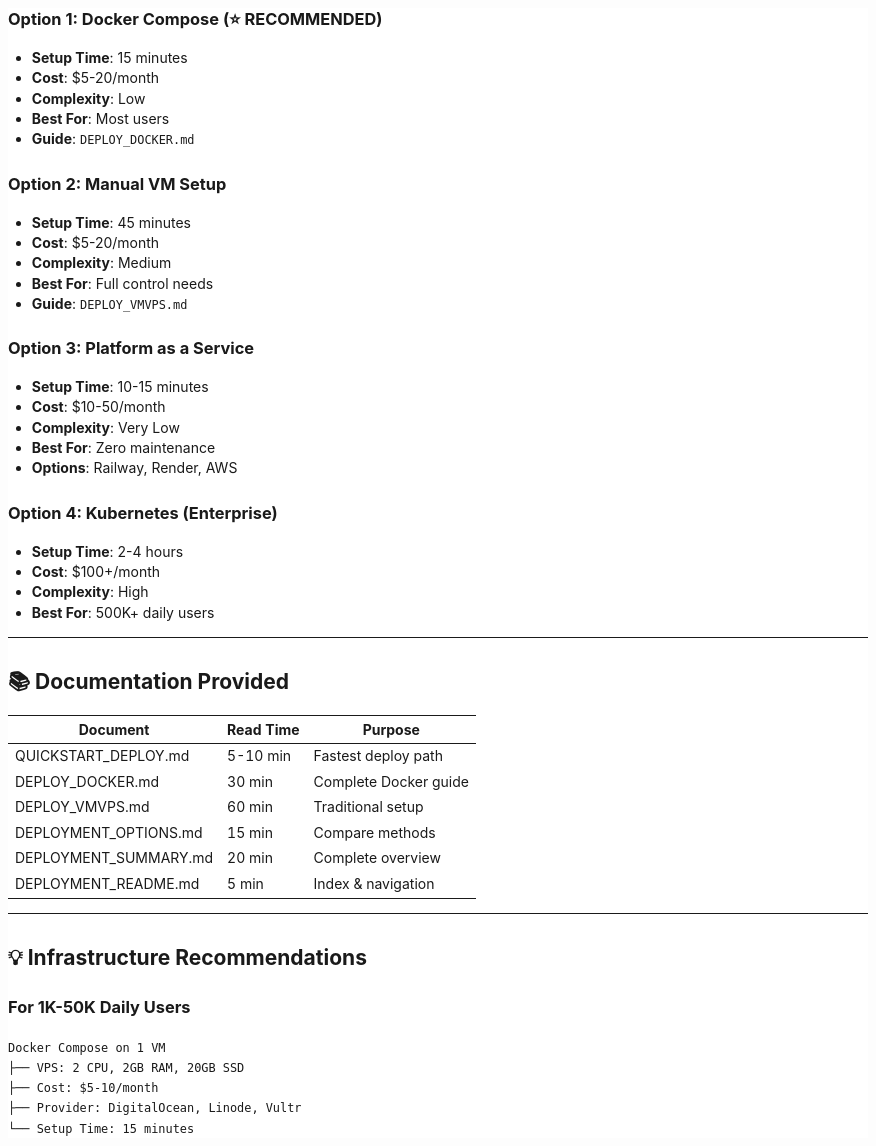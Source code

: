 ### Option 1: Docker Compose (⭐ RECOMMENDED)
- **Setup Time**: 15 minutes
- **Cost**: $5-20/month
- **Complexity**: Low
- **Best For**: Most users
- **Guide**: `DEPLOY_DOCKER.md`

### Option 2: Manual VM Setup
- **Setup Time**: 45 minutes
- **Cost**: $5-20/month
- **Complexity**: Medium
- **Best For**: Full control needs
- **Guide**: `DEPLOY_VMVPS.md`

### Option 3: Platform as a Service
- **Setup Time**: 10-15 minutes
- **Cost**: $10-50/month
- **Complexity**: Very Low
- **Best For**: Zero maintenance
- **Options**: Railway, Render, AWS

### Option 4: Kubernetes (Enterprise)
- **Setup Time**: 2-4 hours
- **Cost**: $100+/month
- **Complexity**: High
- **Best For**: 500K+ daily users

---

## 📚 Documentation Provided

| Document | Read Time | Purpose |
|----------|-----------|---------|
| QUICKSTART_DEPLOY.md | 5-10 min | Fastest deploy path |
| DEPLOY_DOCKER.md | 30 min | Complete Docker guide |
| DEPLOY_VMVPS.md | 60 min | Traditional setup |
| DEPLOYMENT_OPTIONS.md | 15 min | Compare methods |
| DEPLOYMENT_SUMMARY.md | 20 min | Complete overview |
| DEPLOYMENT_README.md | 5 min | Index & navigation |

---

## 💡 Infrastructure Recommendations

### For 1K-50K Daily Users
```
Docker Compose on 1 VM
├── VPS: 2 CPU, 2GB RAM, 20GB SSD
├── Cost: $5-10/month
├── Provider: DigitalOcean, Linode, Vultr
└── Setup Time: 15 minutes
```
